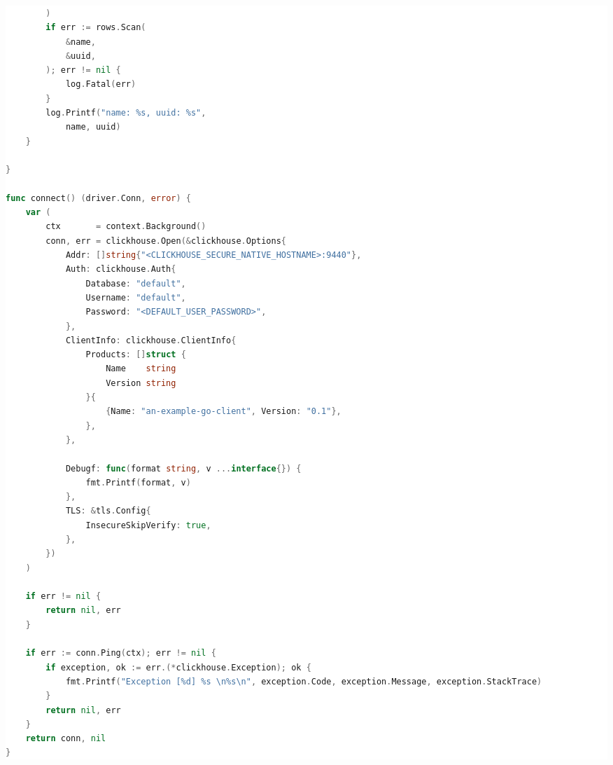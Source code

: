 ```go title=main.go
		)
		if err := rows.Scan(
			&name,
			&uuid,
		); err != nil {
			log.Fatal(err)
		}
		log.Printf("name: %s, uuid: %s",
			name, uuid)
	}

}

func connect() (driver.Conn, error) {
	var (
		ctx       = context.Background()
		conn, err = clickhouse.Open(&clickhouse.Options{
			Addr: []string{"<CLICKHOUSE_SECURE_NATIVE_HOSTNAME>:9440"},
			Auth: clickhouse.Auth{
				Database: "default",
				Username: "default",
				Password: "<DEFAULT_USER_PASSWORD>",
			},
			ClientInfo: clickhouse.ClientInfo{
				Products: []struct {
					Name    string
					Version string
				}{
					{Name: "an-example-go-client", Version: "0.1"},
				},
			},

			Debugf: func(format string, v ...interface{}) {
				fmt.Printf(format, v)
			},
			TLS: &tls.Config{
				InsecureSkipVerify: true,
			},
		})
	)

	if err != nil {
		return nil, err
	}

	if err := conn.Ping(ctx); err != nil {
		if exception, ok := err.(*clickhouse.Exception); ok {
			fmt.Printf("Exception [%d] %s \n%s\n", exception.Code, exception.Message, exception.StackTrace)
		}
		return nil, err
	}
	return conn, nil
}
```
